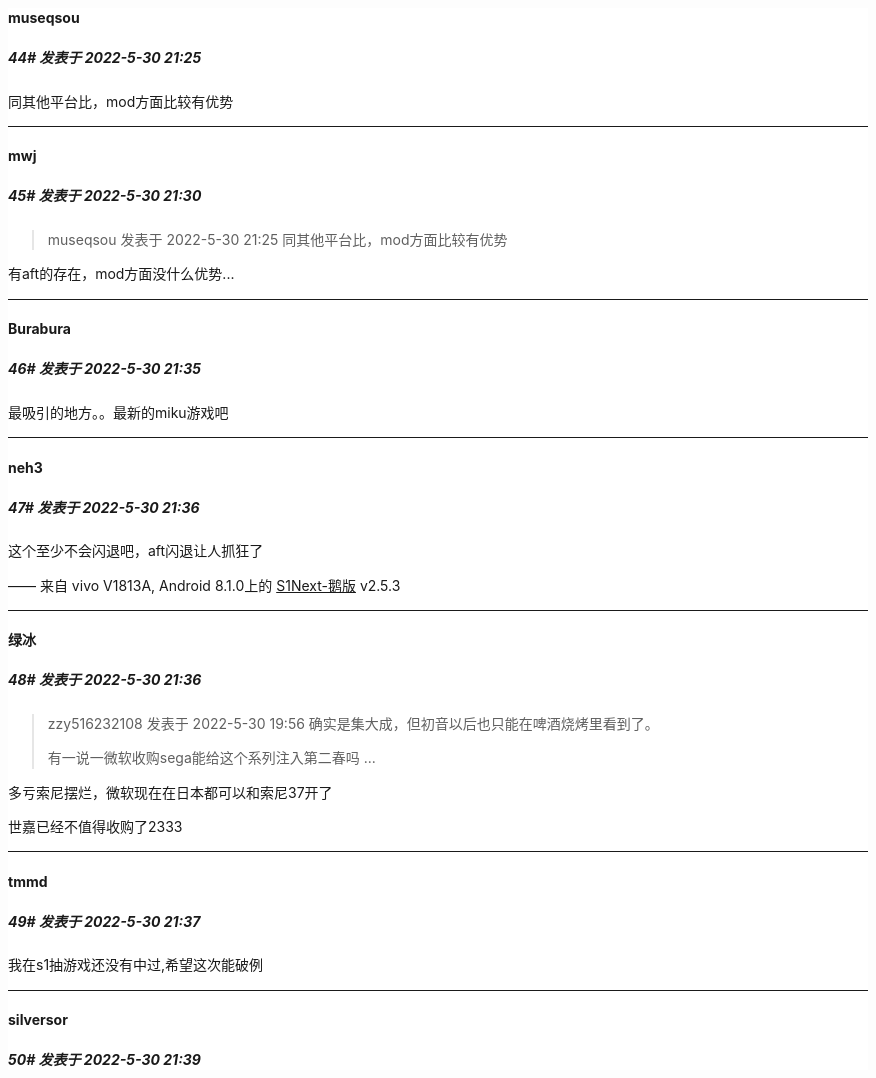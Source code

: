 ####  museqsou  
##### 44#       发表于 2022-5-30 21:25

同其他平台比，mod方面比较有优势

*****

####  mwj  
##### 45#       发表于 2022-5-30 21:30

<blockquote>museqsou 发表于 2022-5-30 21:25
同其他平台比，mod方面比较有优势</blockquote>
有aft的存在，mod方面没什么优势...

*****

####  Burabura  
##### 46#       发表于 2022-5-30 21:35

最吸引的地方。。最新的miku游戏吧

*****

####  neh3  
##### 47#       发表于 2022-5-30 21:36

这个至少不会闪退吧，aft闪退让人抓狂了

—— 来自 vivo V1813A, Android 8.1.0上的 [S1Next-鹅版](https://github.com/ykrank/S1-Next/releases) v2.5.3

*****

####  绿冰  
##### 48#       发表于 2022-5-30 21:36

<blockquote>zzy516232108 发表于 2022-5-30 19:56
确实是集大成，但初音以后也只能在啤酒烧烤里看到了。

有一说一微软收购sega能给这个系列注入第二春吗 ...</blockquote>
多亏索尼摆烂，微软现在在日本都可以和索尼37开了

世嘉已经不值得收购了2333

*****

####  tmmd  
##### 49#       发表于 2022-5-30 21:37

我在s1抽游戏还没有中过,希望这次能破例

*****

####  silversor  
##### 50#       发表于 2022-5-30 21:39
